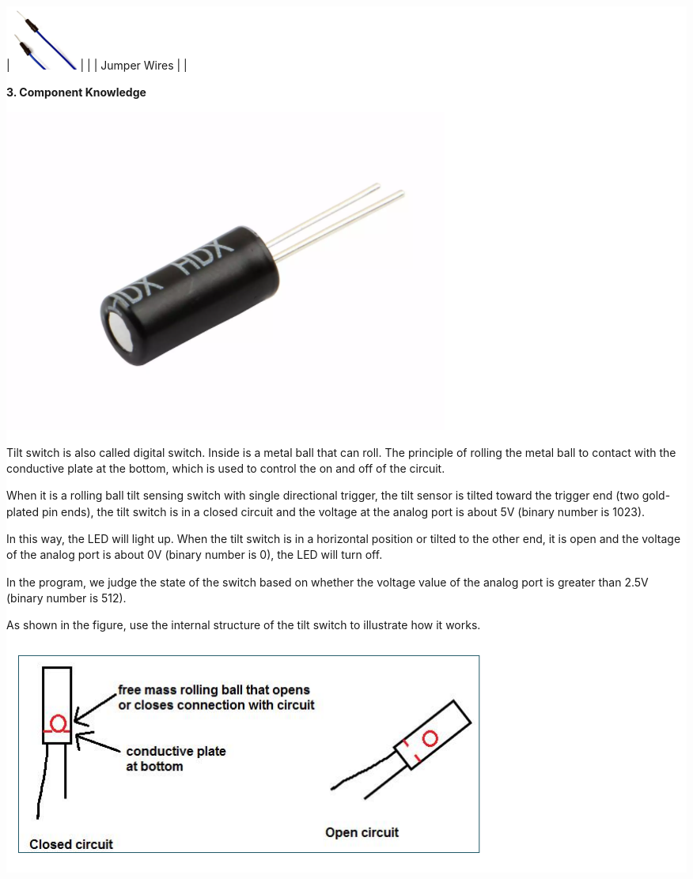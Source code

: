 | ![image-20230423133006195](./media/image-20230423133006195.png) |                                                              |
|                         Jumper Wires                         |                                                              |



**3. Component Knowledge**

![](./media/8c40739f8e05f753f145420b421a0f47.png)

Tilt switch is also called digital switch. Inside is a metal ball that can roll. The principle of rolling the metal ball to contact with the conductive plate at the bottom, which is used to control the on and off of the circuit. 

When it is a rolling ball tilt sensing switch with single directional trigger, the tilt sensor is tilted toward the trigger end (two gold-plated pin ends), the tilt switch is in a closed circuit and the voltage at the analog port is about 5V (binary number is 1023).

In this way, the LED will light up. When the tilt switch is in a horizontal position or tilted to the other end, it is open and the voltage of the analog port is about 0V (binary number is 0), the LED will turn off. 

In the program, we judge the state of the switch based on whether the voltage value of the analog port is greater than 2.5V (binary number is 512).

As shown in the figure, use the internal structure of the tilt switch to illustrate how it works.

![](./media/bf8b10ad248ac939ac4ef96d02ed87c7.png)
